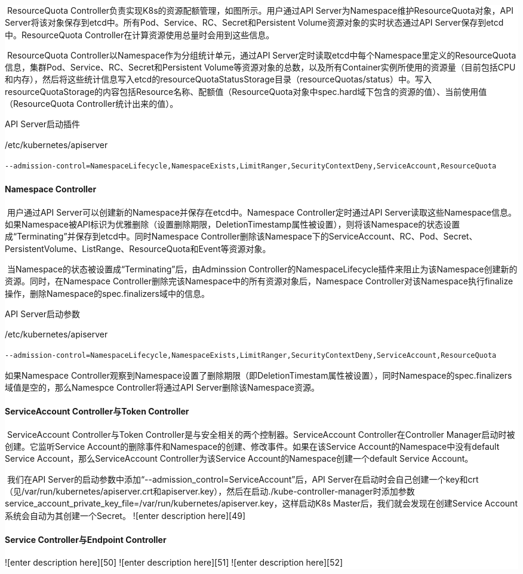 ​ ResourceQuota Controller负责实现K8s的资源配额管理，如图所示。用户通过API Server为Namespace维护ResourceQuota对象，API Server将该对象保存到etcd中。所有Pod、Service、RC、Secret和Persistent Volume资源对象的实时状态通过API Server保存到etcd中。ResourceQuota Controller在计算资源使用总量时会用到这些信息。

​ ResourceQuota Controller以Namespace作为分组统计单元，通过API Server定时读取etcd中每个Namespace里定义的ResourceQuota信息，集群Pod、Service、RC、Secret和Persistent Volume等资源对象的总数，以及所有Container实例所使用的资源量（目前包括CPU和内存），然后将这些统计信息写入etcd的resourceQuotaStatusStorage目录（resourceQuotas/status）中。写入resourceQuotaStorage的内容包括Resource名称、配额值（ResourceQuota对象中spec.hard域下包含的资源的值）、当前使用值（ResourceQuota Controller统计出来的值）。

API Server启动插件

/etc/kubernetes/apiserver

```shell
--admission-control=NamespaceLifecycle,NamespaceExists,LimitRanger,SecurityContextDeny,ServiceAccount,ResourceQuota
```

#### Namespace Controller

​ 用户通过API Server可以创建新的Namespace并保存在etcd中。Namespace Controller定时通过API Server读取这些Namespace信息。如果Namespace被API标识为优雅删除（设置删除期限，DeletionTimestamp属性被设置），则将该Namespace的状态设置成“Terminating”并保存到etcd中。同时Namespace Controller删除该Namespace下的ServiceAccount、RC、Pod、Secret、PersistentVolume、ListRange、ResourceQuota和Event等资源对象。

​ 当Namespace的状态被设置成“Terminating”后，由Adminssion Controller的NamespaceLifecycle插件来阻止为该Namespace创建新的资源。同时，在Namespace Controller删除完该Namespace中的所有资源对象后，Namespace Controller对该Namespace执行finalize操作，删除Namespace的spec.finalizers域中的信息。

API Server启动参数

/etc/kubernetes/apiserver

```shell
--admission-control=NamespaceLifecycle,NamespaceExists,LimitRanger,SecurityContextDeny,ServiceAccount,ResourceQuota
```

如果Namespace Controller观察到Namespace设置了删除期限（即DeletionTimestam属性被设置），同时Namespace的spec.finalizers域值是空的，那么Namespce Controller将通过API Server删除该Namespace资源。

#### ServiceAccount Controller与Token Controller

​ ServiceAccount Controller与Token Controller是与安全相关的两个控制器。ServiceAccount Controller在Controller Manager启动时被创建。它监听Service Account的删除事件和Namespace的创建、修改事件。如果在该Service Account的Namespace中没有default Service Account，那么ServiceAccount Controller为该Service Account的Namespace创建一个default Service Account。

​ 我们在API Server的启动参数中添加“--admission_control=ServiceAccount”后，API Server在启动时会自己创建一个key和crt（见/var/run/kubernetes/apiserver.crt和apiserver.key），然后在启动./kube-controller-manager时添加参数service_account_private_key_file=/var/run/kubernetes/apiserver.key，这样启动K8s Master后，我们就会发现在创建Service Account系统会自动为其创建一个Secret。
![enter description here][49]

#### Service Controller与Endpoint Controller
![enter description here][50]
![enter description here][51]
![enter description here][52]

